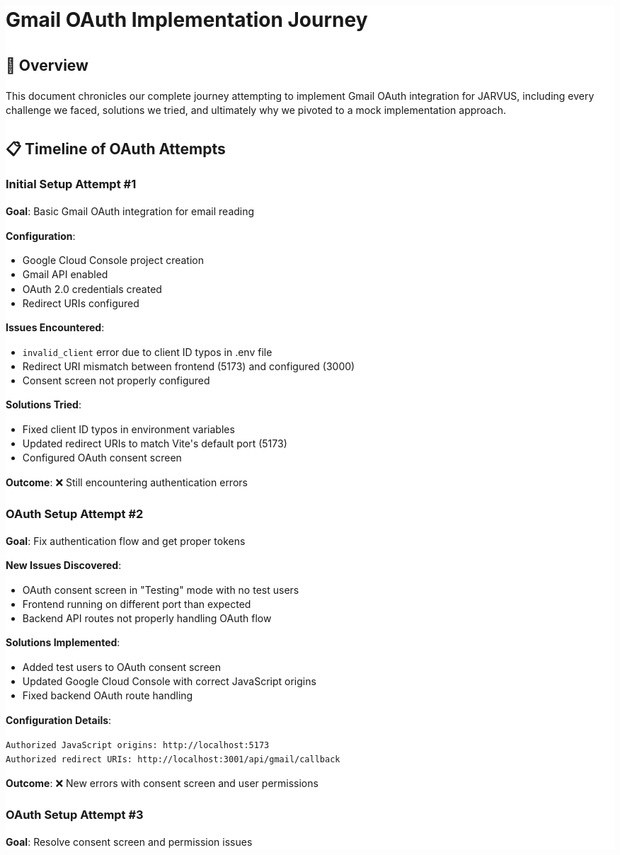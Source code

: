 # Gmail OAuth Implementation Journey

## 🎯 Overview

This document chronicles our complete journey attempting to implement Gmail OAuth integration for JARVUS, including every challenge we faced, solutions we tried, and ultimately why we pivoted to a mock implementation approach.

## 📋 Timeline of OAuth Attempts

### Initial Setup Attempt #1
**Goal**: Basic Gmail OAuth integration for email reading

**Configuration**:
- Google Cloud Console project creation
- Gmail API enabled
- OAuth 2.0 credentials created
- Redirect URIs configured

**Issues Encountered**:
- `invalid_client` error due to client ID typos in .env file
- Redirect URI mismatch between frontend (5173) and configured (3000)
- Consent screen not properly configured

**Solutions Tried**:
- Fixed client ID typos in environment variables
- Updated redirect URIs to match Vite's default port (5173)
- Configured OAuth consent screen

**Outcome**: ❌ Still encountering authentication errors

### OAuth Setup Attempt #2
**Goal**: Fix authentication flow and get proper tokens

**New Issues Discovered**:
- OAuth consent screen in "Testing" mode with no test users
- Frontend running on different port than expected
- Backend API routes not properly handling OAuth flow

**Solutions Implemented**:
- Added test users to OAuth consent screen
- Updated Google Cloud Console with correct JavaScript origins
- Fixed backend OAuth route handling

**Configuration Details**:
```
Authorized JavaScript origins: http://localhost:5173
Authorized redirect URIs: http://localhost:3001/api/gmail/callback
```

**Outcome**: ❌ New errors with consent screen and user permissions

### OAuth Setup Attempt #3
**Goal**: Resolve consent screen and permission issues

